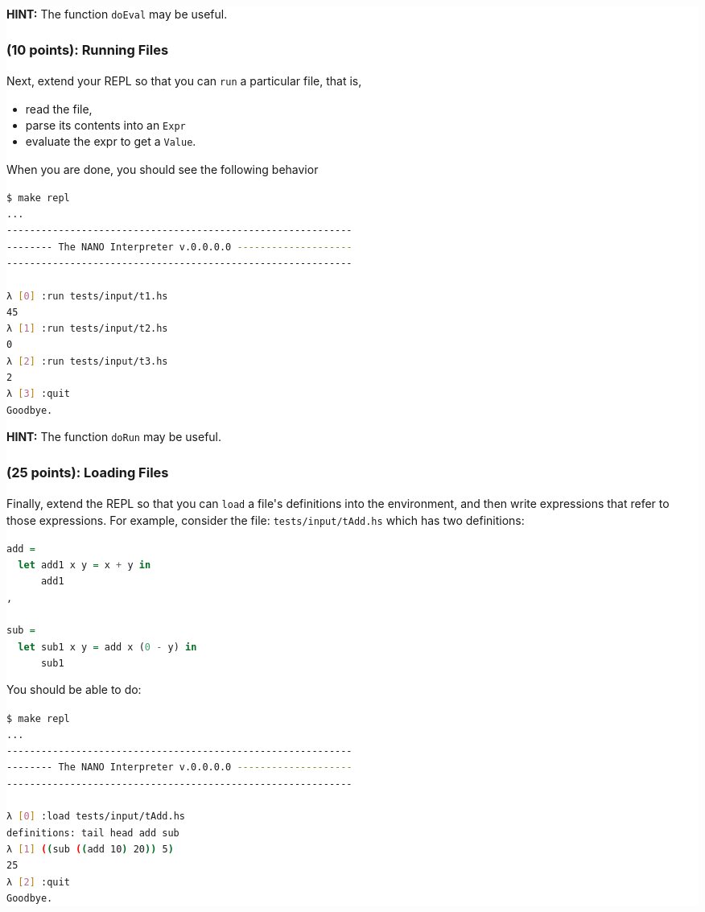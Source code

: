 **HINT:** The function `doEval` may be useful.

### (10 points): Running Files

Next, extend your REPL so that you can `run` a particular file, that is,

- read the file,
- parse its contents into an `Expr`
- evaluate the expr to get a `Value`.

When you are done, you should see the following behavior

```sh
$ make repl
...
------------------------------------------------------------
-------- The NANO Interpreter v.0.0.0.0 --------------------
------------------------------------------------------------

λ [0] :run tests/input/t1.hs
45
λ [1] :run tests/input/t2.hs
0
λ [2] :run tests/input/t3.hs
2
λ [3] :quit
Goodbye.
```

**HINT:** The function `doRun` may be useful.

### (25 points): Loading Files

Finally, extend the REPL so that you can `load` a file's definitions 
into the environment, and then write expressions that refer to those
expressions. For example, consider the file: `tests/input/tAdd.hs`
which has two definitions:

```haskell
add =
  let add1 x y = x + y in
      add1
,

sub = 
  let sub1 x y = add x (0 - y) in
      sub1
```

You should be able to do:

```sh
$ make repl
...
------------------------------------------------------------
-------- The NANO Interpreter v.0.0.0.0 --------------------
------------------------------------------------------------

λ [0] :load tests/input/tAdd.hs
definitions: tail head add sub
λ [1] ((sub ((add 10) 20)) 5)
25
λ [2] :quit
Goodbye.
```
